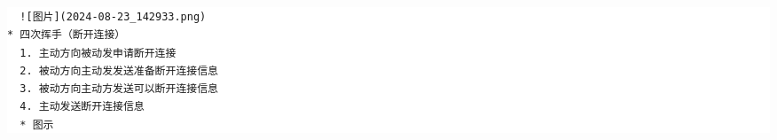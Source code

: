       ![图片](2024-08-23_142933.png) 
    * 四次挥手（断开连接）
      1. 主动方向被动发申请断开连接
      2. 被动方向主动发发送准备断开连接信息
      3. 被动方向主动方发送可以断开连接信息
      4. 主动发送断开连接信息
      * 图示
